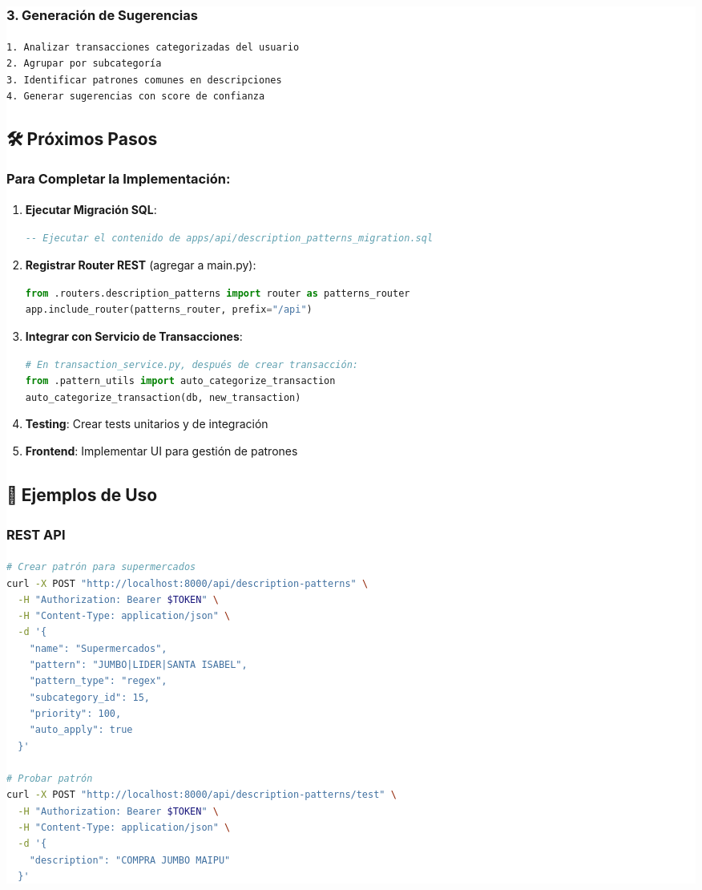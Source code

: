 ### 3. Generación de Sugerencias

```
1. Analizar transacciones categorizadas del usuario
2. Agrupar por subcategoría
3. Identificar patrones comunes en descripciones
4. Generar sugerencias con score de confianza
```

## 🛠️ Próximos Pasos

### Para Completar la Implementación:

1. **Ejecutar Migración SQL**:

   ```sql
   -- Ejecutar el contenido de apps/api/description_patterns_migration.sql
   ```

2. **Registrar Router REST** (agregar a main.py):

   ```python
   from .routers.description_patterns import router as patterns_router
   app.include_router(patterns_router, prefix="/api")
   ```

3. **Integrar con Servicio de Transacciones**:

   ```python
   # En transaction_service.py, después de crear transacción:
   from .pattern_utils import auto_categorize_transaction
   auto_categorize_transaction(db, new_transaction)
   ```

4. **Testing**: Crear tests unitarios y de integración

5. **Frontend**: Implementar UI para gestión de patrones

## 🔧 Ejemplos de Uso

### REST API

```bash
# Crear patrón para supermercados
curl -X POST "http://localhost:8000/api/description-patterns" \
  -H "Authorization: Bearer $TOKEN" \
  -H "Content-Type: application/json" \
  -d '{
    "name": "Supermercados",
    "pattern": "JUMBO|LIDER|SANTA ISABEL",
    "pattern_type": "regex",
    "subcategory_id": 15,
    "priority": 100,
    "auto_apply": true
  }'

# Probar patrón
curl -X POST "http://localhost:8000/api/description-patterns/test" \
  -H "Authorization: Bearer $TOKEN" \
  -H "Content-Type: application/json" \
  -d '{
    "description": "COMPRA JUMBO MAIPU"
  }'
```
